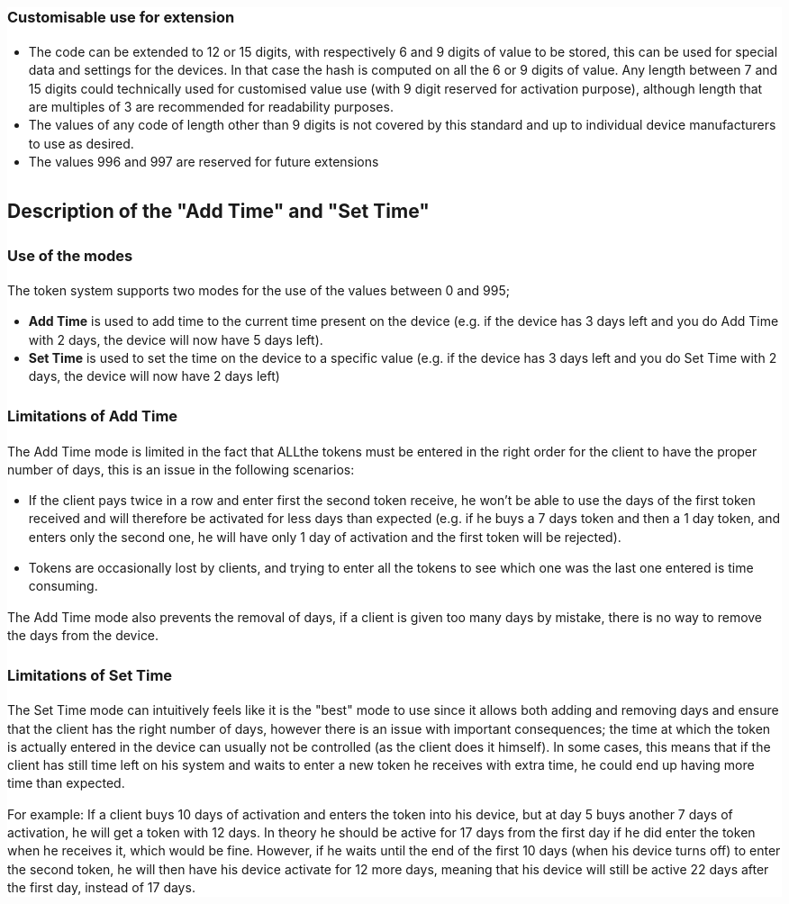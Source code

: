 ### Customisable use for extension

- The code can be extended to 12 or 15 digits, with respectively 6 and 9 digits of value to be stored, this can be used for special data and settings for the devices. In that case the hash is computed on all the 6 or 9 digits of value. Any length between 7 and 15 digits could technically used for customised value use (with 9 digit reserved for activation purpose), although length that are multiples of 3 are recommended for readability purposes.
- The values of any code of length other than 9 digits is not covered by this standard and up to individual device manufacturers to use as desired.
- The values 996 and 997 are reserved for future extensions

## Description of the "Add Time" and "Set Time"

### Use of the modes

The token system supports two modes for the use of the values between 0 and 995;

- **Add Time** is used to add time to the current time present on the device (e.g. if the device has 3 days left and you do Add Time with 2 days, the device will now have 5 days left).
- **Set Time** is used to set the time on the device to a specific value (e.g. if the device has 3 days left and you do Set Time with 2 days, the device will now have 2 days left)

### Limitations of Add Time

The Add Time mode is limited in the fact that ALLthe tokens must be entered in the right order for the client to have the proper number of days, this is an issue in the following scenarios:

- If the client pays twice in a row and enter first the second token receive, he won’t be able to use the days of the first token received and will therefore be activated for less days than expected (e.g. if he buys a 7 days token and then a 1 day token, and enters only the second one, he will have only 1 day of activation and the first token will be rejected).

- Tokens are occasionally lost by clients, and trying to enter all the tokens to see which one was the last one entered is time consuming.

The Add Time mode also prevents the removal of days, if a client is given too many days by mistake, there is no way to remove the days from the device.

### Limitations of Set Time

The Set Time mode can intuitively feels like it is the "best" mode to use since it allows both adding and removing days and ensure that the client has the right number of days, however there is an issue with important consequences; the time at which the token is actually entered in the device can usually not be controlled (as the client does it himself). In some cases, this means that if the client has still time left on his system and waits to enter a new token he receives with extra time, he could end up having more time than expected.

For example: If a client buys 10 days of activation and enters the token into his device, but at day 5 buys another 7 days of activation, he will get a token with 12 days. In theory he should be active for 17 days from the first day if he did enter the token when he receives it, which would be fine. However, if he waits until the end of the first 10 days (when his device turns off) to enter the second token, he will then have his device activate for 12 more days, meaning that his device will still be active 22 days after the first day, instead of 17 days.
